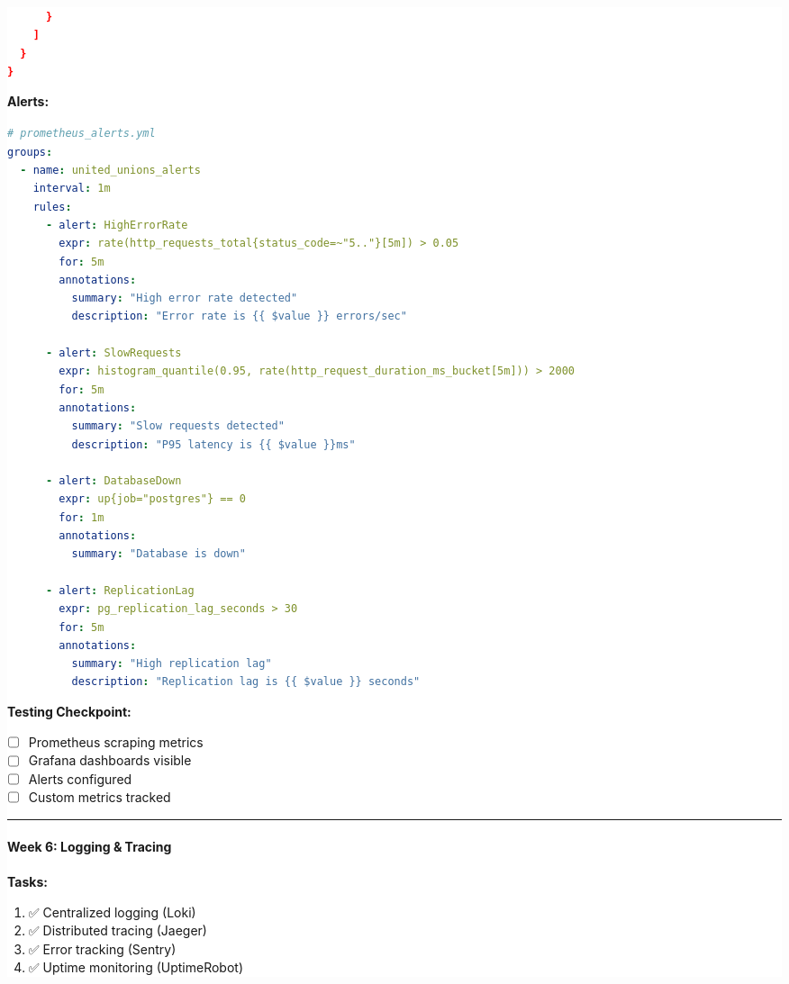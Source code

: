 ```json
      }
    ]
  }
}
```

**Alerts:**
```yaml
# prometheus_alerts.yml
groups:
  - name: united_unions_alerts
    interval: 1m
    rules:
      - alert: HighErrorRate
        expr: rate(http_requests_total{status_code=~"5.."}[5m]) > 0.05
        for: 5m
        annotations:
          summary: "High error rate detected"
          description: "Error rate is {{ $value }} errors/sec"
      
      - alert: SlowRequests
        expr: histogram_quantile(0.95, rate(http_request_duration_ms_bucket[5m])) > 2000
        for: 5m
        annotations:
          summary: "Slow requests detected"
          description: "P95 latency is {{ $value }}ms"
      
      - alert: DatabaseDown
        expr: up{job="postgres"} == 0
        for: 1m
        annotations:
          summary: "Database is down"
      
      - alert: ReplicationLag
        expr: pg_replication_lag_seconds > 30
        for: 5m
        annotations:
          summary: "High replication lag"
          description: "Replication lag is {{ $value }} seconds"
```

**Testing Checkpoint:**
- [ ] Prometheus scraping metrics
- [ ] Grafana dashboards visible
- [ ] Alerts configured
- [ ] Custom metrics tracked

---

#### **Week 6: Logging & Tracing**

**Tasks:**
1. ✅ Centralized logging (Loki)
2. ✅ Distributed tracing (Jaeger)
3. ✅ Error tracking (Sentry)
4. ✅ Uptime monitoring (UptimeRobot)
